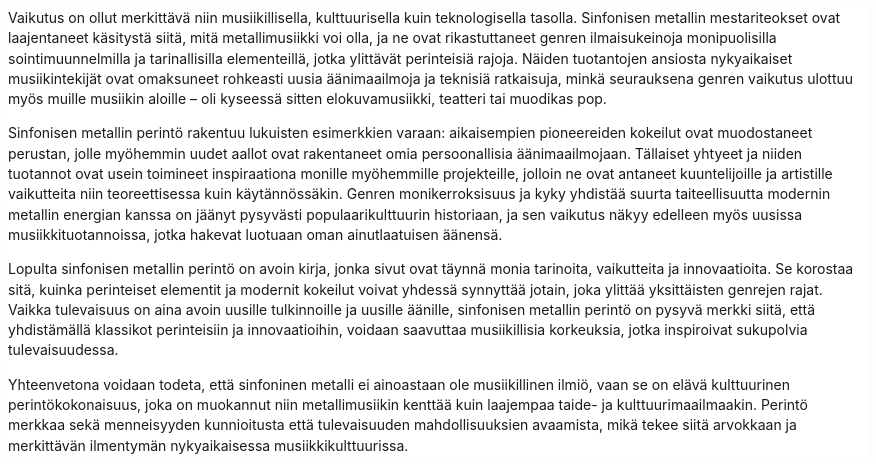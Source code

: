 Vaikutus on ollut merkittävä niin musiikillisella, kulttuurisella kuin teknologisella tasolla. Sinfonisen metallin mestariteokset ovat laajentaneet käsitystä siitä, mitä metallimusiikki voi olla, ja ne ovat rikastuttaneet genren ilmaisukeinoja monipuolisilla sointimuunnelmilla ja tarinallisilla elementeillä, jotka ylittävät perinteisiä rajoja. Näiden tuotantojen ansiosta nykyaikaiset musiikintekijät ovat omaksuneet rohkeasti uusia äänimaailmoja ja teknisiä ratkaisuja, minkä seurauksena genren vaikutus ulottuu myös muille musiikin aloille – oli kyseessä sitten elokuvamusiikki, teatteri tai muodikas pop.  

Sinfonisen metallin perintö rakentuu lukuisten esimerkkien varaan: aikaisempien pioneereiden kokeilut ovat muodostaneet perustan, jolle myöhemmin uudet aallot ovat rakentaneet omia persoonallisia äänimaailmojaan. Tällaiset yhtyeet ja niiden tuotannot ovat usein toimineet inspiraationa monille myöhemmille projekteille, jolloin ne ovat antaneet kuuntelijoille ja artistille vaikutteita niin teoreettisessa kuin käytännössäkin. Genren monikerroksisuus ja kyky yhdistää suurta taiteellisuutta modernin metallin energian kanssa on jäänyt pysyvästi populaarikulttuurin historiaan, ja sen vaikutus näkyy edelleen myös uusissa musiikkituotannoissa, jotka hakevat luotuaan oman ainutlaatuisen äänensä.

Lopulta sinfonisen metallin perintö on avoin kirja, jonka sivut ovat täynnä monia tarinoita, vaikutteita ja innovaatioita. Se korostaa sitä, kuinka perinteiset elementit ja modernit kokeilut voivat yhdessä synnyttää jotain, joka ylittää yksittäisten genrejen rajat. Vaikka tulevaisuus on aina avoin uusille tulkinnoille ja uusille äänille, sinfonisen metallin perintö on pysyvä merkki siitä, että yhdistämällä klassikot perinteisiin ja innovaatioihin, voidaan saavuttaa musiikillisia korkeuksia, jotka inspiroivat sukupolvia tulevaisuudessa.

Yhteenvetona voidaan todeta, että sinfoninen metalli ei ainoastaan ole musiikillinen ilmiö, vaan se on elävä kulttuurinen perintökokonaisuus, joka on muokannut niin metallimusiikin kenttää kuin laajempaa taide- ja kulttuurimaailmaakin. Perintö merkkaa sekä menneisyyden kunnioitusta että tulevaisuuden mahdollisuuksien avaamista, mikä tekee siitä arvokkaan ja merkittävän ilmentymän nykyaikaisessa musiikkikulttuurissa.

